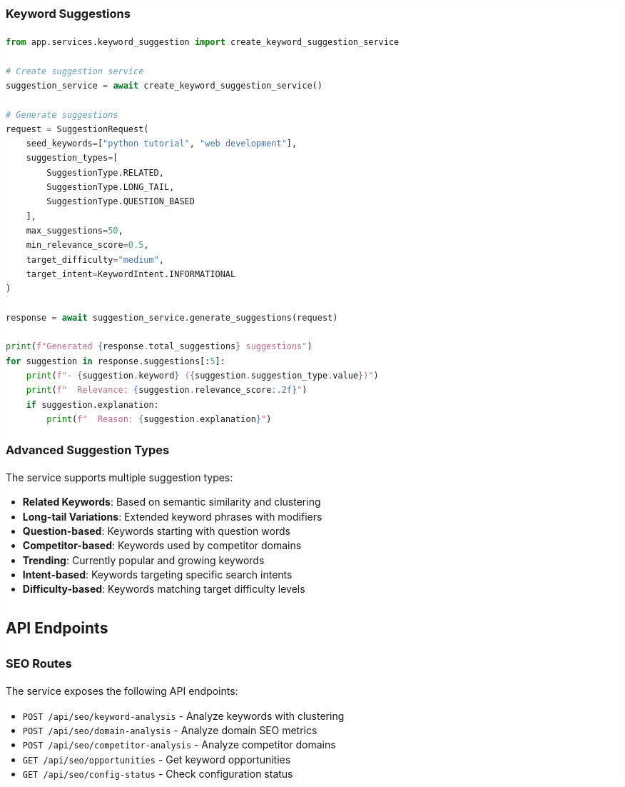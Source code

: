 ### Keyword Suggestions

```python
from app.services.keyword_suggestion import create_keyword_suggestion_service

# Create suggestion service
suggestion_service = await create_keyword_suggestion_service()

# Generate suggestions
request = SuggestionRequest(
    seed_keywords=["python tutorial", "web development"],
    suggestion_types=[
        SuggestionType.RELATED,
        SuggestionType.LONG_TAIL,
        SuggestionType.QUESTION_BASED
    ],
    max_suggestions=50,
    min_relevance_score=0.5,
    target_difficulty="medium",
    target_intent=KeywordIntent.INFORMATIONAL
)

response = await suggestion_service.generate_suggestions(request)

print(f"Generated {response.total_suggestions} suggestions")
for suggestion in response.suggestions[:5]:
    print(f"- {suggestion.keyword} ({suggestion.suggestion_type.value})")
    print(f"  Relevance: {suggestion.relevance_score:.2f}")
    if suggestion.explanation:
        print(f"  Reason: {suggestion.explanation}")
```

### Advanced Suggestion Types

The service supports multiple suggestion types:

- **Related Keywords**: Based on semantic similarity and clustering
- **Long-tail Variations**: Extended keyword phrases with modifiers
- **Question-based**: Keywords starting with question words
- **Competitor-based**: Keywords used by competitor domains
- **Trending**: Currently popular and growing keywords
- **Intent-based**: Keywords targeting specific search intents
- **Difficulty-based**: Keywords matching target difficulty levels

## API Endpoints

### SEO Routes

The service exposes the following API endpoints:

- `POST /api/seo/keyword-analysis` - Analyze keywords with clustering
- `POST /api/seo/domain-analysis` - Analyze domain SEO metrics
- `POST /api/seo/competitor-analysis` - Analyze competitor domains
- `GET /api/seo/opportunities` - Get keyword opportunities
- `GET /api/seo/config-status` - Check configuration status
